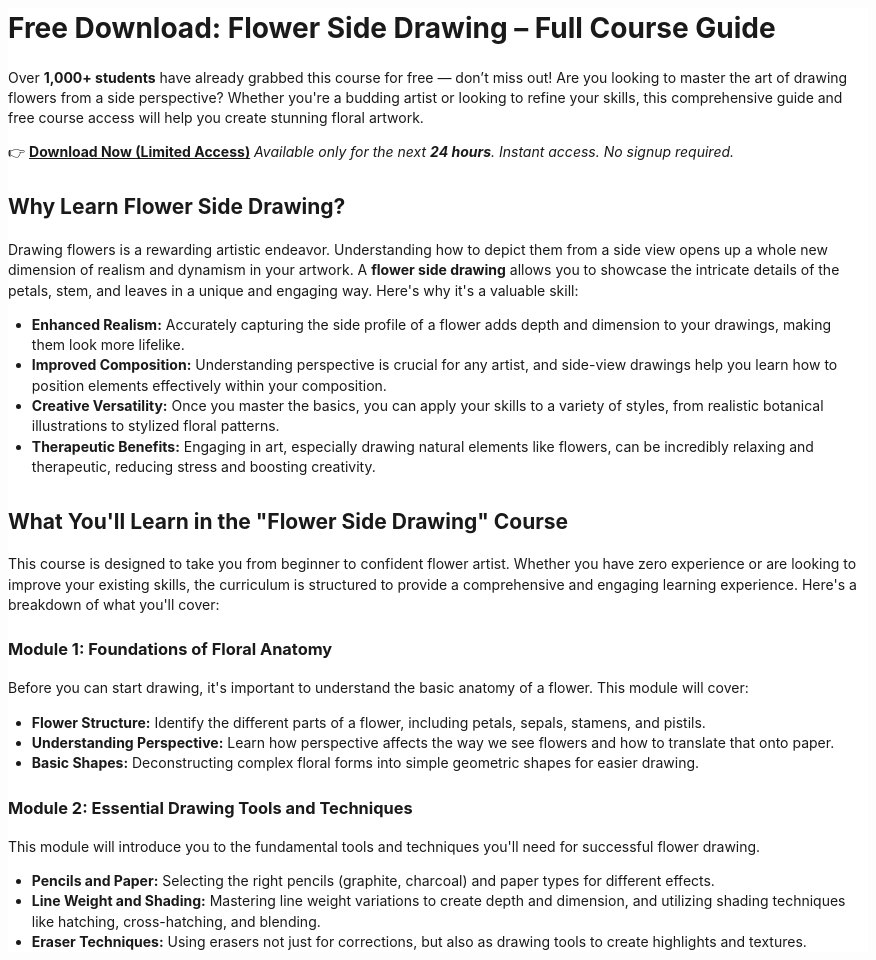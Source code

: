 # Free Download: Flower Side Drawing – Full Course Guide

Over **1,000+ students** have already grabbed this course for free — don’t miss out! Are you looking to master the art of drawing flowers from a side perspective? Whether you're a budding artist or looking to refine your skills, this comprehensive guide and free course access will help you create stunning floral artwork.

👉 [**Download Now (Limited Access)**](https://udemywork.com/flower-side-drawing)
_Available only for the next **24 hours**. Instant access. No signup required._

## Why Learn Flower Side Drawing?

Drawing flowers is a rewarding artistic endeavor. Understanding how to depict them from a side view opens up a whole new dimension of realism and dynamism in your artwork. A **flower side drawing** allows you to showcase the intricate details of the petals, stem, and leaves in a unique and engaging way. Here's why it's a valuable skill:

*   **Enhanced Realism:** Accurately capturing the side profile of a flower adds depth and dimension to your drawings, making them look more lifelike.
*   **Improved Composition:** Understanding perspective is crucial for any artist, and side-view drawings help you learn how to position elements effectively within your composition.
*   **Creative Versatility:** Once you master the basics, you can apply your skills to a variety of styles, from realistic botanical illustrations to stylized floral patterns.
*   **Therapeutic Benefits:** Engaging in art, especially drawing natural elements like flowers, can be incredibly relaxing and therapeutic, reducing stress and boosting creativity.

## What You'll Learn in the "Flower Side Drawing" Course

This course is designed to take you from beginner to confident flower artist. Whether you have zero experience or are looking to improve your existing skills, the curriculum is structured to provide a comprehensive and engaging learning experience. Here's a breakdown of what you'll cover:

### Module 1: Foundations of Floral Anatomy

Before you can start drawing, it's important to understand the basic anatomy of a flower. This module will cover:

*   **Flower Structure:** Identify the different parts of a flower, including petals, sepals, stamens, and pistils.
*   **Understanding Perspective:** Learn how perspective affects the way we see flowers and how to translate that onto paper.
*   **Basic Shapes:** Deconstructing complex floral forms into simple geometric shapes for easier drawing.

### Module 2: Essential Drawing Tools and Techniques

This module will introduce you to the fundamental tools and techniques you'll need for successful flower drawing.

*   **Pencils and Paper:** Selecting the right pencils (graphite, charcoal) and paper types for different effects.
*   **Line Weight and Shading:** Mastering line weight variations to create depth and dimension, and utilizing shading techniques like hatching, cross-hatching, and blending.
*   **Eraser Techniques:** Using erasers not just for corrections, but also as drawing tools to create highlights and textures.

